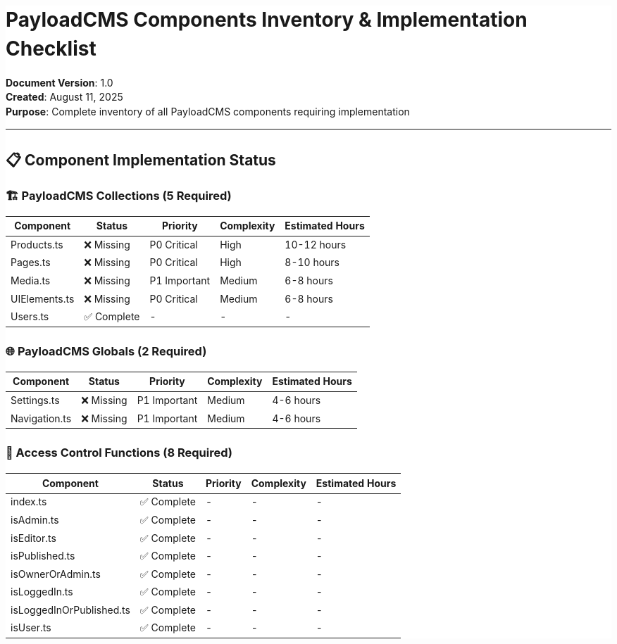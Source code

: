 # PayloadCMS Components Inventory & Implementation Checklist

**Document Version**: 1.0  
**Created**: August 11, 2025  
**Purpose**: Complete inventory of all PayloadCMS components requiring implementation

---

## 📋 Component Implementation Status

### **🏗️ PayloadCMS Collections** (5 Required)

| Component     | Status      | Priority     | Complexity | Estimated Hours |
| ------------- | ----------- | ------------ | ---------- | --------------- |
| Products.ts   | ❌ Missing  | P0 Critical  | High       | 10-12 hours     |
| Pages.ts      | ❌ Missing  | P0 Critical  | High       | 8-10 hours      |
| Media.ts      | ❌ Missing  | P1 Important | Medium     | 6-8 hours       |
| UIElements.ts | ❌ Missing  | P0 Critical  | Medium     | 6-8 hours       |
| Users.ts      | ✅ Complete | -            | -          | -               |

### **🌐 PayloadCMS Globals** (2 Required)

| Component     | Status     | Priority     | Complexity | Estimated Hours |
| ------------- | ---------- | ------------ | ---------- | --------------- |
| Settings.ts   | ❌ Missing | P1 Important | Medium     | 4-6 hours       |
| Navigation.ts | ❌ Missing | P1 Important | Medium     | 4-6 hours       |

### **🔐 Access Control Functions** (8 Required)

| Component                | Status      | Priority | Complexity | Estimated Hours |
| ------------------------ | ----------- | -------- | ---------- | --------------- |
| index.ts                 | ✅ Complete | -        | -          | -               |
| isAdmin.ts               | ✅ Complete | -        | -          | -               |
| isEditor.ts              | ✅ Complete | -        | -          | -               |
| isPublished.ts           | ✅ Complete | -        | -          | -               |
| isOwnerOrAdmin.ts        | ✅ Complete | -        | -          | -               |
| isLoggedIn.ts            | ✅ Complete | -        | -          | -               |
| isLoggedInOrPublished.ts | ✅ Complete | -        | -          | -               |
| isUser.ts                | ✅ Complete | -        | -          | -               |

